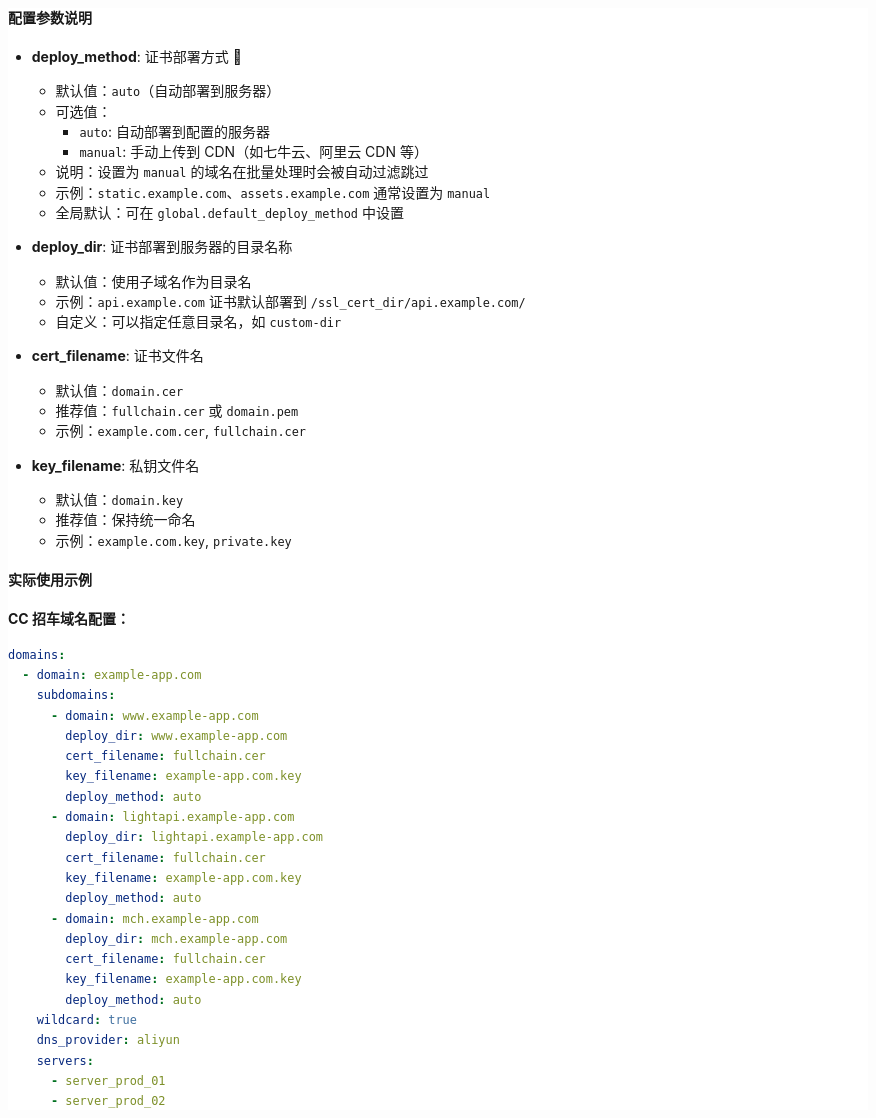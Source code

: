 #### 配置参数说明

- **deploy_method**: 证书部署方式 🔧

  - 默认值：`auto`（自动部署到服务器）
  - 可选值：
    - `auto`: 自动部署到配置的服务器
    - `manual`: 手动上传到 CDN（如七牛云、阿里云 CDN 等）
  - 说明：设置为 `manual` 的域名在批量处理时会被自动过滤跳过
  - 示例：`static.example.com`、`assets.example.com` 通常设置为 `manual`
  - 全局默认：可在 `global.default_deploy_method` 中设置

- **deploy_dir**: 证书部署到服务器的目录名称

  - 默认值：使用子域名作为目录名
  - 示例：`api.example.com` 证书默认部署到 `/ssl_cert_dir/api.example.com/`
  - 自定义：可以指定任意目录名，如 `custom-dir`

- **cert_filename**: 证书文件名

  - 默认值：`domain.cer`
  - 推荐值：`fullchain.cer` 或 `domain.pem`
  - 示例：`example.com.cer`, `fullchain.cer`

- **key_filename**: 私钥文件名
  - 默认值：`domain.key`
  - 推荐值：保持统一命名
  - 示例：`example.com.key`, `private.key`

#### 实际使用示例

**CC 招车域名配置：**

```yaml
domains:
  - domain: example-app.com
    subdomains:
      - domain: www.example-app.com
        deploy_dir: www.example-app.com
        cert_filename: fullchain.cer
        key_filename: example-app.com.key
        deploy_method: auto
      - domain: lightapi.example-app.com
        deploy_dir: lightapi.example-app.com
        cert_filename: fullchain.cer
        key_filename: example-app.com.key
        deploy_method: auto
      - domain: mch.example-app.com
        deploy_dir: mch.example-app.com
        cert_filename: fullchain.cer
        key_filename: example-app.com.key
        deploy_method: auto
    wildcard: true
    dns_provider: aliyun
    servers:
      - server_prod_01
      - server_prod_02
```
